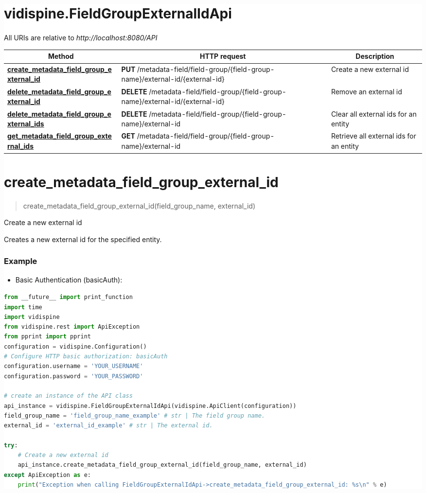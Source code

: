 # vidispine.FieldGroupExternalIdApi

All URIs are relative to *http://localhost:8080/API*

Method | HTTP request | Description
------------- | ------------- | -------------
[**create_metadata_field_group_external_id**](FieldGroupExternalIdApi.md#create_metadata_field_group_external_id) | **PUT** /metadata-field/field-group/{field-group-name}/external-id/{external-id} | Create a new external id
[**delete_metadata_field_group_external_id**](FieldGroupExternalIdApi.md#delete_metadata_field_group_external_id) | **DELETE** /metadata-field/field-group/{field-group-name}/external-id/{external-id} | Remove an external id
[**delete_metadata_field_group_external_ids**](FieldGroupExternalIdApi.md#delete_metadata_field_group_external_ids) | **DELETE** /metadata-field/field-group/{field-group-name}/external-id | Clear all external ids for an entity
[**get_metadata_field_group_external_ids**](FieldGroupExternalIdApi.md#get_metadata_field_group_external_ids) | **GET** /metadata-field/field-group/{field-group-name}/external-id | Retrieve all external ids for an entity


# **create_metadata_field_group_external_id**
> create_metadata_field_group_external_id(field_group_name, external_id)

Create a new external id

Creates a new external id for the specified entity.

### Example

* Basic Authentication (basicAuth):
```python
from __future__ import print_function
import time
import vidispine
from vidispine.rest import ApiException
from pprint import pprint
configuration = vidispine.Configuration()
# Configure HTTP basic authorization: basicAuth
configuration.username = 'YOUR_USERNAME'
configuration.password = 'YOUR_PASSWORD'

# create an instance of the API class
api_instance = vidispine.FieldGroupExternalIdApi(vidispine.ApiClient(configuration))
field_group_name = 'field_group_name_example' # str | The field group name.
external_id = 'external_id_example' # str | The external id.

try:
    # Create a new external id
    api_instance.create_metadata_field_group_external_id(field_group_name, external_id)
except ApiException as e:
    print("Exception when calling FieldGroupExternalIdApi->create_metadata_field_group_external_id: %s\n" % e)
```

